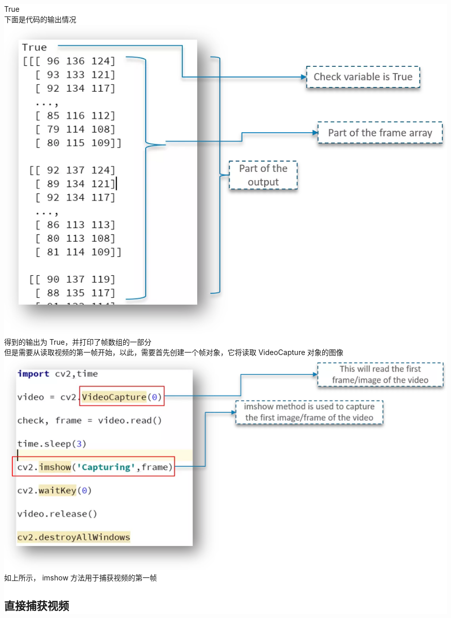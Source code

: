 True<br />下面是代码的输出情况<br />![](./img/1637904462426-a893a5e5-5ffe-4acb-973f-dbb7bd0ee4e1.webp)<br />得到的输出为 True，并打印了帧数组的一部分<br />但是需要从读取视频的第一帧开始，以此，需要首先创建一个帧对象，它将读取 VideoCapture 对象的图像<br />![](./img/1637904462795-44aabbf5-cae3-4f78-8cae-7afe78a8772f.webp)<br />如上所示， imshow 方法用于捕获视频的第一帧
<a name="wYvO0"></a>
## 直接捕获视频